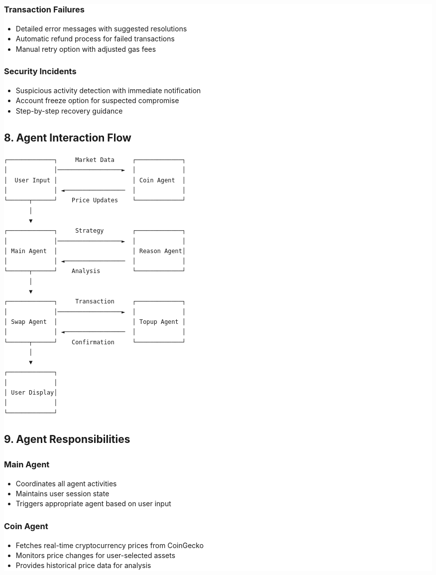 ### Transaction Failures
- Detailed error messages with suggested resolutions
- Automatic refund process for failed transactions
- Manual retry option with adjusted gas fees

### Security Incidents
- Suspicious activity detection with immediate notification
- Account freeze option for suspected compromise
- Step-by-step recovery guidance

## 8. Agent Interaction Flow

```
┌─────────────┐     Market Data     ┌─────────────┐
│             │──────────────────►  │             │
│  User Input │                     │ Coin Agent  │
│             │ ◄─────────────────  │             │
└──────┬──────┘    Price Updates    └─────────────┘
       │
       ▼
┌─────────────┐     Strategy        ┌─────────────┐
│             │──────────────────►  │             │
│ Main Agent  │                     │ Reason Agent│
│             │ ◄─────────────────  │             │
└──────┬──────┘    Analysis         └─────────────┘
       │
       ▼
┌─────────────┐     Transaction     ┌─────────────┐
│             │──────────────────►  │             │
│ Swap Agent  │                     │ Topup Agent │
│             │ ◄─────────────────  │             │
└──────┬──────┘    Confirmation     └─────────────┘
       │
       ▼
┌─────────────┐
│             │
│ User Display│
│             │
└─────────────┘
```

## 9. Agent Responsibilities

### Main Agent
- Coordinates all agent activities
- Maintains user session state
- Triggers appropriate agent based on user input

### Coin Agent
- Fetches real-time cryptocurrency prices from CoinGecko
- Monitors price changes for user-selected assets
- Provides historical price data for analysis
